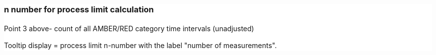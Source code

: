 
 ### n number for process limit calculation

Point 3 above- count of all AMBER/RED category time intervals (unadjusted)

Tooltip display = process limit n-number with the label "number of measurements".

